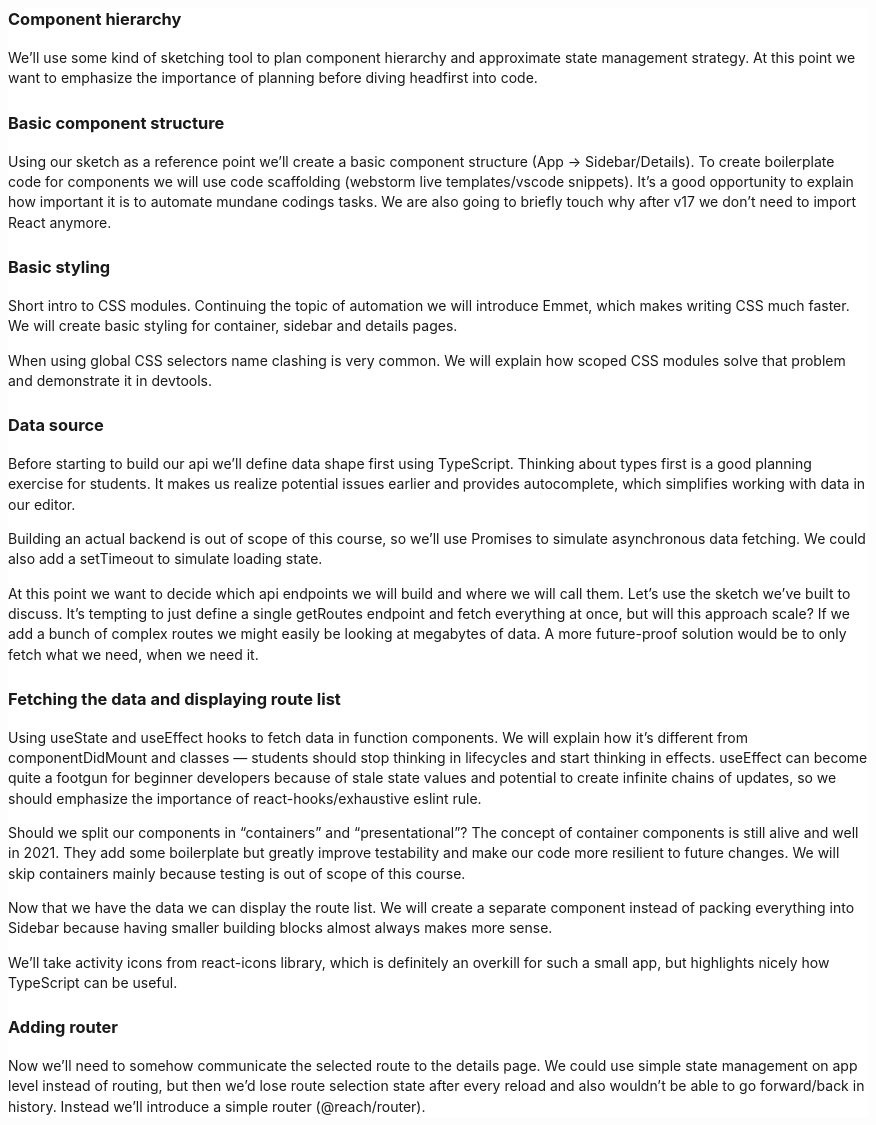 ### Component hierarchy
We’ll use some kind of sketching tool to plan component hierarchy and approximate state management strategy. At this point we want to emphasize the importance of planning before diving headfirst into code.

### Basic component structure
Using our sketch as a reference point we’ll create a basic component structure (App -> Sidebar/Details). To create boilerplate code for components we will use code scaffolding (webstorm live templates/vscode snippets). It’s a good opportunity to explain how important it is to automate mundane codings tasks. We are also going to briefly touch why after v17 we don’t need to import React anymore.

### Basic styling
Short intro to CSS modules. Continuing the topic of automation we will introduce Emmet, which makes writing CSS much faster. We will create basic styling for container, sidebar and details pages. 

When using global CSS selectors name clashing is very common. We will explain how scoped CSS modules solve that problem and demonstrate it in devtools.

### Data source
Before starting to build our api we’ll define data shape first using TypeScript. Thinking about types first is a good planning exercise for students. It makes us realize potential issues earlier and provides autocomplete, which simplifies working with data in our editor. 

Building an actual backend is out of scope of this course, so we’ll use Promises to simulate asynchronous data fetching. We could also add a setTimeout to simulate loading state.

At this point we want to decide which api endpoints we will build and where we will call them. Let’s use the sketch we’ve built to discuss. It’s tempting to just define a single getRoutes endpoint and fetch everything at once, but will this approach scale? If we add a bunch of complex routes we might easily be looking at megabytes of data. A more future-proof solution would be to only fetch what we need, when we need it.

### Fetching the data and displaying route list
Using useState and useEffect hooks to fetch data in function components. We will explain how it’s different from componentDidMount and classes — students should stop thinking in lifecycles and start thinking in effects. useEffect can become quite a footgun for beginner developers because of stale state values and potential to create infinite chains of updates, so we should  emphasize the importance of react-hooks/exhaustive eslint rule.

Should we split our components in “containers” and “presentational”? The concept of container components is still alive and well in 2021. They add some boilerplate but greatly improve testability and make our code more resilient to future changes. We will skip containers mainly because testing is out of scope of this course.

Now that we have the data we can display the route list. We will create a separate component instead of packing everything into Sidebar because having smaller building blocks almost always makes more sense. 

We’ll take activity icons from react-icons library, which is definitely an overkill for such a small app, but highlights nicely how TypeScript can be useful.

### Adding router
Now we’ll need to somehow communicate the selected route to the details page. We could use simple state management on app level instead of routing, but then we’d lose route selection state after every reload and also wouldn’t be able to go forward/back in history. Instead we’ll introduce a simple router (@reach/router).
 
